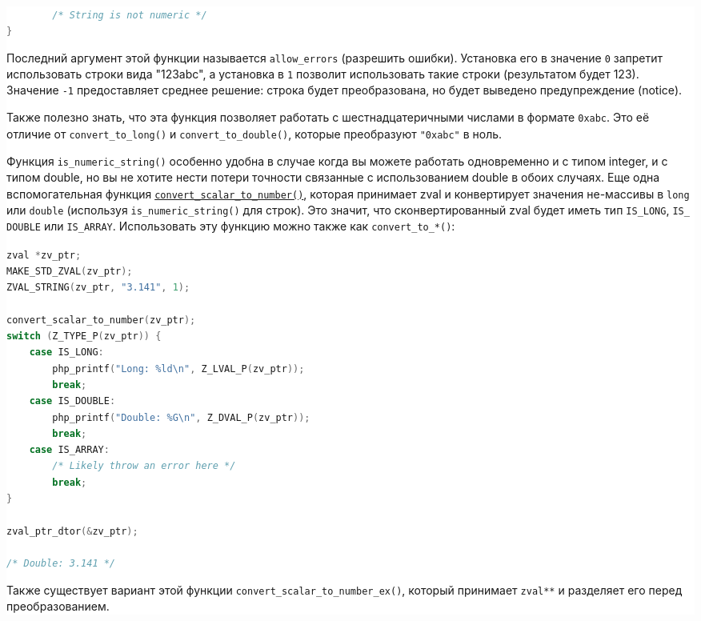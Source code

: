 ```c
        /* String is not numeric */
}
```
Последний аргумент этой функции называется `allow_errors` (разрешить ошибки). Установка его в значение `0` запретит использовать строки вида "123abc", а установка в `1` позволит использовать такие строки (результатом будет 123). Значение `-1` предоставляет среднее решение: строка будет преобразована, но будет выведено предупреждение (notice).

Также полезно знать, что эта функция позволяет работать с шестнадцатеричными числами в формате `0xabc`. Это её отличие от `convert_to_long()` и `convert_to_double()`, которые преобразуют `"0xabc"` в ноль.

Функция `is_numeric_string()` особенно удобна в случае когда вы можете работать одновременно и с типом integer, и с типом double, но вы не хотите нести потери точности связанные с использованием double в обоих случаях. Еще одна вспомогательная функция [`convert_scalar_to_number()`](https://github.com/php/php-src/blob/dc8a53d4baeb2a4c97b367b78b3d47b53fe6ecbb/Zend/zend_operators.c#L184), которая принимает zval и конвертирует значения не-массивы в `long` или `double` (используя `is_numeric_string()` для строк). Это значит, что сконвертированный zval будет иметь тип `IS_LONG`, `IS_DOUBLE` или `IS_ARRAY`. Использовать эту функцию можно также как `convert_to_*()`:
```c
zval *zv_ptr;
MAKE_STD_ZVAL(zv_ptr);
ZVAL_STRING(zv_ptr, "3.141", 1);

convert_scalar_to_number(zv_ptr);
switch (Z_TYPE_P(zv_ptr)) {
    case IS_LONG:
        php_printf("Long: %ld\n", Z_LVAL_P(zv_ptr));
        break;
    case IS_DOUBLE:
        php_printf("Double: %G\n", Z_DVAL_P(zv_ptr));
        break;
    case IS_ARRAY:
        /* Likely throw an error here */
        break;
}

zval_ptr_dtor(&zv_ptr);

/* Double: 3.141 */
```
Также существует вариант этой функции `convert_scalar_to_number_ex()`, который принимает `zval**` и разделяет его перед преобразованием.
